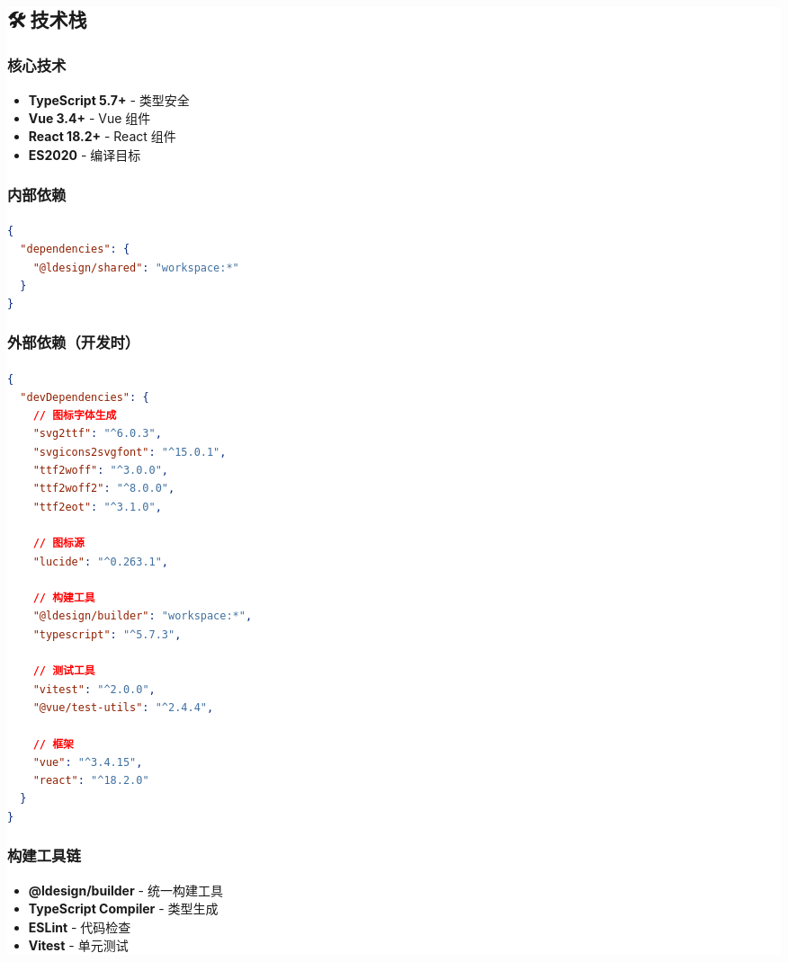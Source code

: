 ## 🛠️ 技术栈

### 核心技术

- **TypeScript 5.7+** - 类型安全
- **Vue 3.4+** - Vue 组件
- **React 18.2+** - React 组件
- **ES2020** - 编译目标

### 内部依赖

```json
{
  "dependencies": {
    "@ldesign/shared": "workspace:*"
  }
}
```

### 外部依赖（开发时）

```json
{
  "devDependencies": {
    // 图标字体生成
    "svg2ttf": "^6.0.3",
    "svgicons2svgfont": "^15.0.1",
    "ttf2woff": "^3.0.0",
    "ttf2woff2": "^8.0.0",
    "ttf2eot": "^3.1.0",
    
    // 图标源
    "lucide": "^0.263.1",
    
    // 构建工具
    "@ldesign/builder": "workspace:*",
    "typescript": "^5.7.3",
    
    // 测试工具
    "vitest": "^2.0.0",
    "@vue/test-utils": "^2.4.4",
    
    // 框架
    "vue": "^3.4.15",
    "react": "^18.2.0"
  }
}
```

### 构建工具链

- **@ldesign/builder** - 统一构建工具
- **TypeScript Compiler** - 类型生成
- **ESLint** - 代码检查
- **Vitest** - 单元测试
